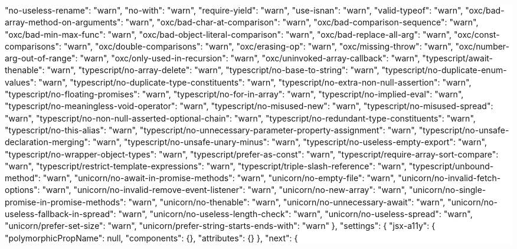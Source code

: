 "no-useless-rename": "warn",
"no-with": "warn",
"require-yield": "warn",
"use-isnan": "warn",
"valid-typeof": "warn",
"oxc/bad-array-method-on-arguments": "warn",
"oxc/bad-char-at-comparison": "warn",
"oxc/bad-comparison-sequence": "warn",
"oxc/bad-min-max-func": "warn",
"oxc/bad-object-literal-comparison": "warn",
"oxc/bad-replace-all-arg": "warn",
"oxc/const-comparisons": "warn",
"oxc/double-comparisons": "warn",
"oxc/erasing-op": "warn",
"oxc/missing-throw": "warn",
"oxc/number-arg-out-of-range": "warn",
"oxc/only-used-in-recursion": "warn",
"oxc/uninvoked-array-callback": "warn",
"typescript/await-thenable": "warn",
"typescript/no-array-delete": "warn",
"typescript/no-base-to-string": "warn",
"typescript/no-duplicate-enum-values": "warn",
"typescript/no-duplicate-type-constituents": "warn",
"typescript/no-extra-non-null-assertion": "warn",
"typescript/no-floating-promises": "warn",
"typescript/no-for-in-array": "warn",
"typescript/no-implied-eval": "warn",
"typescript/no-meaningless-void-operator": "warn",
"typescript/no-misused-new": "warn",
"typescript/no-misused-spread": "warn",
"typescript/no-non-null-asserted-optional-chain": "warn",
"typescript/no-redundant-type-constituents": "warn",
"typescript/no-this-alias": "warn",
"typescript/no-unnecessary-parameter-property-assignment": "warn",
"typescript/no-unsafe-declaration-merging": "warn",
"typescript/no-unsafe-unary-minus": "warn",
"typescript/no-useless-empty-export": "warn",
"typescript/no-wrapper-object-types": "warn",
"typescript/prefer-as-const": "warn",
"typescript/require-array-sort-compare": "warn",
"typescript/restrict-template-expressions": "warn",
"typescript/triple-slash-reference": "warn",
"typescript/unbound-method": "warn",
"unicorn/no-await-in-promise-methods": "warn",
"unicorn/no-empty-file": "warn",
"unicorn/no-invalid-fetch-options": "warn",
"unicorn/no-invalid-remove-event-listener": "warn",
"unicorn/no-new-array": "warn",
"unicorn/no-single-promise-in-promise-methods": "warn",
"unicorn/no-thenable": "warn",
"unicorn/no-unnecessary-await": "warn",
"unicorn/no-useless-fallback-in-spread": "warn",
"unicorn/no-useless-length-check": "warn",
"unicorn/no-useless-spread": "warn",
"unicorn/prefer-set-size": "warn",
"unicorn/prefer-string-starts-ends-with": "warn"
},
"settings": {
"jsx-a11y": {
"polymorphicPropName": null,
"components": {},
"attributes": {}
},
"next": {